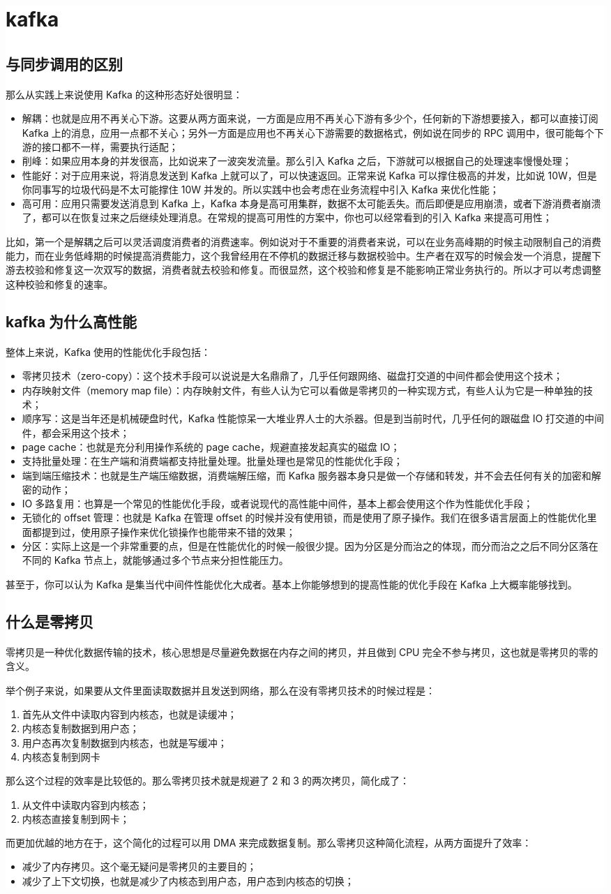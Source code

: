 # kafka

## 与同步调用的区别

那么从实践上来说使用 Kafka 的这种形态好处很明显：

- 解耦：也就是应用不再关心下游。这要从两方面来说，一方面是应用不再关心下游有多少个，任何新的下游想要接入，都可以直接订阅 Kafka 上的消息，应用一点都不关心；另外一方面是应用也不再关心下游需要的数据格式，例如说在同步的 RPC 调用中，很可能每个下游的接口都不一样，需要执行适配；
- 削峰：如果应用本身的并发很高，比如说来了一波突发流量。那么引入 Kafka 之后，下游就可以根据自己的处理速率慢慢处理；
- 性能好：对于应用来说，将消息发送到 Kafka 上就可以了，可以快速返回。正常来说 Kafka 可以撑住极高的并发，比如说 10W，但是你同事写的垃圾代码是不太可能撑住 10W 并发的。所以实践中也会考虑在业务流程中引入 Kafka 来优化性能；
- 高可用：应用只需要发送消息到 Kafka 上，Kafka 本身是高可用集群，数据不太可能丢失。而后即便是应用崩溃，或者下游消费者崩溃了，都可以在恢复过来之后继续处理消息。在常规的提高可用性的方案中，你也可以经常看到的引入 Kafka 来提高可用性；

比如，第一个是解耦之后可以灵活调度消费者的消费速率。例如说对于不重要的消费者来说，可以在业务高峰期的时候主动限制自己的消费能力，而在业务低峰期的时候提高消费能力，这个我曾经用在不停机的数据迁移与数据校验中。生产者在双写的时候会发一个消息，提醒下游去校验和修复这一次双写的数据，消费者就去校验和修复。而很显然，这个校验和修复是不能影响正常业务执行的。所以才可以考虑调整这种校验和修复的速率。

## kafka 为什么高性能

整体上来说，Kafka 使用的性能优化手段包括：

- 零拷贝技术（zero-copy）：这个技术手段可以说说是大名鼎鼎了，几乎任何跟网络、磁盘打交道的中间件都会使用这个技术；
- 内存映射文件（memory map file）：内存映射文件，有些人认为它可以看做是零拷贝的一种实现方式，有些人认为它是一种单独的技术；
- 顺序写：这是当年还是机械硬盘时代，Kafka 性能惊呆一大堆业界人士的大杀器。但是到当前时代，几乎任何的跟磁盘 IO 打交道的中间件，都会采用这个技术；
- page cache：也就是充分利用操作系统的 page cache，规避直接发起真实的磁盘 IO；
- 支持批量处理：在生产端和消费端都支持批量处理。批量处理也是常见的性能优化手段；
- 端到端压缩技术：也就是生产端压缩数据，消费端解压缩，而 Kafka 服务器本身只是做一个存储和转发，并不会去任何有关的加密和解密的动作；
- IO 多路复用：也算是一个常见的性能优化手段，或者说现代的高性能中间件，基本上都会使用这个作为性能优化手段；
- 无锁化的 offset 管理：也就是 Kafka 在管理 offset 的时候并没有使用锁，而是使用了原子操作。我们在很多语言层面上的性能优化里面都提到过，使用原子操作来优化锁操作也能带来不错的效果；
- 分区：实际上这是一个非常重要的点，但是在性能优化的时候一般很少提。因为分区是分而治之的体现，而分而治之之后不同分区落在不同的 Kafka 节点上，就能够通过多个节点来分担性能压力。

甚至于，你可以认为 Kafka 是集当代中间件性能优化大成者。基本上你能够想到的提高性能的优化手段在 Kafka 上大概率能够找到。

## 什么是零拷贝

零拷贝是一种优化数据传输的技术，核心思想是尽量避免数据在内存之间的拷贝，并且做到 CPU 完全不参与拷贝，这也就是零拷贝的零的含义。

举个例子来说，如果要从文件里面读取数据并且发送到网络，那么在没有零拷贝技术的时候过程是：

1. 首先从文件中读取内容到内核态，也就是读缓冲；
2. 内核态复制数据到用户态；
3. 用户态再次复制数据到内核态，也就是写缓冲；
4. 内核态复制到网卡

那么这个过程的效率是比较低的。那么零拷贝技术就是规避了 2 和 3 的两次拷贝，简化成了：

1. 从文件中读取内容到内核态；
2. 内核态直接复制到网卡；

而更加优越的地方在于，这个简化的过程可以用 DMA 来完成数据复制。那么零拷贝这种简化流程，从两方面提升了效率：

- 减少了内存拷贝。这个毫无疑问是零拷贝的主要目的；
- 减少了上下文切换，也就是减少了内核态到用户态，用户态到内核态的切换；
